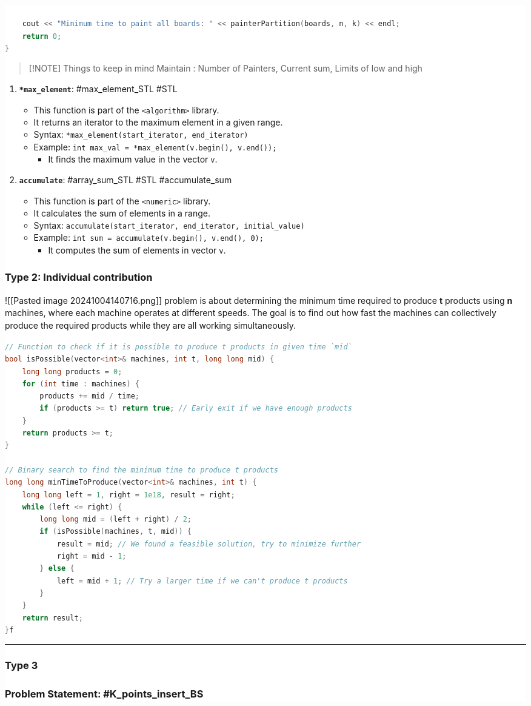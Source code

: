 ```cpp

    cout << "Minimum time to paint all boards: " << painterPartition(boards, n, k) << endl;
    return 0;
}

```

>[!NOTE] Things to keep in mind
>Maintain : Number of Painters, Current sum, Limits of low and high 


1. **`*max_element`**: #max_element_STL #STL 
    
    - This function is part of the `<algorithm>` library.
    - It returns an iterator to the maximum element in a given range.
    - Syntax: `*max_element(start_iterator, end_iterator)`
    - Example: `int max_val = *max_element(v.begin(), v.end());`
        - It finds the maximum value in the vector `v`.
2. **`accumulate`**: #array_sum_STL #STL #accumulate_sum
    
    - This function is part of the `<numeric>` library.
    - It calculates the sum of elements in a range.
    - Syntax: `accumulate(start_iterator, end_iterator, initial_value)`
    - Example: `int sum = accumulate(v.begin(), v.end(), 0);`
        - It computes the sum of elements in vector `v`.


### Type 2: Individual contribution
![[Pasted image 20241004140716.png]]
problem is about determining the minimum time required to produce **t** products using **n** machines, where each machine operates at different speeds. The goal is to find out how fast the machines can collectively produce the required products while they are all working simultaneously.

```cpp
// Function to check if it is possible to produce t products in given time `mid`
bool isPossible(vector<int>& machines, int t, long long mid) {
    long long products = 0;
    for (int time : machines) {
        products += mid / time;
        if (products >= t) return true; // Early exit if we have enough products
    }
    return products >= t;
}

// Binary search to find the minimum time to produce t products
long long minTimeToProduce(vector<int>& machines, int t) {
    long long left = 1, right = 1e18, result = right;
    while (left <= right) {
        long long mid = (left + right) / 2;
        if (isPossible(machines, t, mid)) {
            result = mid; // We found a feasible solution, try to minimize further
            right = mid - 1;
        } else {
            left = mid + 1; // Try a larger time if we can't produce t products
        }
    }
    return result;
}f
```
---
### Type 3
### Problem Statement: #K_points_insert_BS
